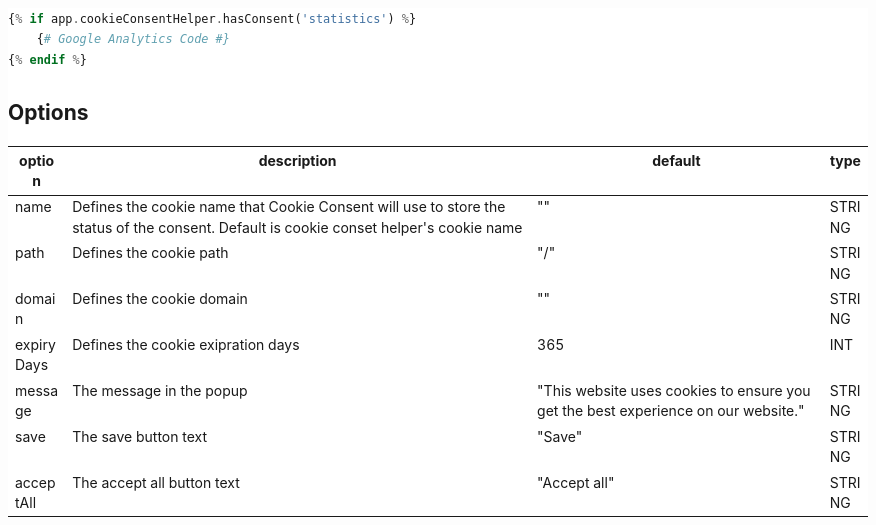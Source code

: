 ```php
```

```php
{% if app.cookieConsentHelper.hasConsent('statistics') %}
    {# Google Analytics Code #}
{% endif %}
```

## Options

<table>
    <thead>
        <tr>
            <th>option</th>
            <th>description</th>
            <th>default</th>
            <th>type</th>
        </tr>
    </thead>
    <tbody>
        <tr>
            <td>name</td>
            <td>Defines the cookie name that Cookie Consent will use to store the status of the consent. Default is cookie conset helper's cookie name</td>
            <td> "" </td>
            <td> STRING </td>
        </tr>
        <tr>
            <td>path</td>
            <td>Defines the cookie path</td>
            <td> "/" </td>
            <td> STRING </td>
        </tr>
        <tr>
            <td>domain</td>
            <td>Defines the cookie domain</td>
            <td> "" </td>
            <td> STRING </td>
        </tr>
        <tr>
            <td>expiryDays</td>
            <td>Defines the cookie exipration days</td>
            <td> 365 </td>
            <td> INT </td>
        </tr>
        <tr>
            <td>message</td>
            <td>The message in the popup</td>
            <td> "This website uses cookies to ensure you get the best experience on our website." </td>
            <td> STRING </td>
        </tr>
        <tr>
            <td>save</td>
            <td>The save button text</td>
            <td> "Save" </td>
            <td> STRING </td>
        </tr>
        <tr>
            <td>acceptAll</td>
            <td>The accept all button text</td>
            <td> "Accept all" </td>
            <td> STRING </td>
        </tr>
        <tr>